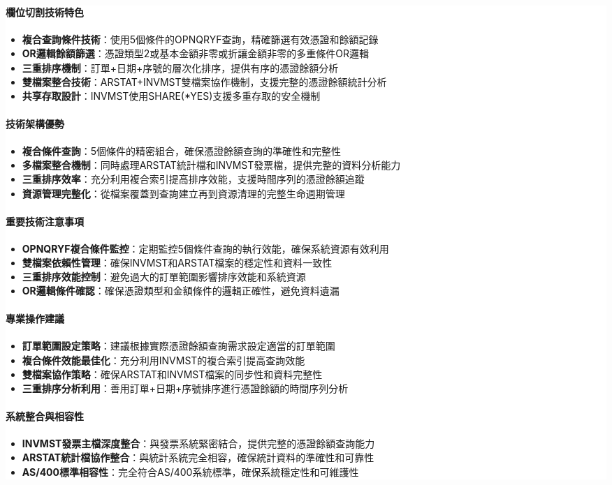 #### 欄位切割技術特色
- **複合查詢條件技術**：使用5個條件的OPNQRYF查詢，精確篩選有效憑證和餘額記錄
- **OR邏輯餘額篩選**：憑證類型2或基本金額非零或折讓金額非零的多重條件OR邏輯
- **三重排序機制**：訂單+日期+序號的層次化排序，提供有序的憑證餘額分析
- **雙檔案整合技術**：ARSTAT+INVMST雙檔案協作機制，支援完整的憑證餘額統計分析
- **共享存取設計**：INVMST使用SHARE(*YES)支援多重存取的安全機制

#### 技術架構優勢
- **複合條件查詢**：5個條件的精密組合，確保憑證餘額查詢的準確性和完整性
- **多檔案整合機制**：同時處理ARSTAT統計檔和INVMST發票檔，提供完整的資料分析能力
- **三重排序效率**：充分利用複合索引提高排序效能，支援時間序列的憑證餘額追蹤
- **資源管理完整化**：從檔案覆蓋到查詢建立再到資源清理的完整生命週期管理

#### 重要技術注意事項
- **OPNQRYF複合條件監控**：定期監控5個條件查詢的執行效能，確保系統資源有效利用
- **雙檔案依賴性管理**：確保INVMST和ARSTAT檔案的穩定性和資料一致性
- **三重排序效能控制**：避免過大的訂單範圍影響排序效能和系統資源
- **OR邏輯條件確認**：確保憑證類型和金額條件的邏輯正確性，避免資料遺漏

#### 專業操作建議
- **訂單範圍設定策略**：建議根據實際憑證餘額查詢需求設定適當的訂單範圍
- **複合條件效能最佳化**：充分利用INVMST的複合索引提高查詢效能
- **雙檔案協作策略**：確保ARSTAT和INVMST檔案的同步性和資料完整性
- **三重排序分析利用**：善用訂單+日期+序號排序進行憑證餘額的時間序列分析

#### 系統整合與相容性
- **INVMST發票主檔深度整合**：與發票系統緊密結合，提供完整的憑證餘額查詢能力
- **ARSTAT統計檔協作整合**：與統計系統完全相容，確保統計資料的準確性和可靠性
- **AS/400標準相容性**：完全符合AS/400系統標準，確保系統穩定性和可維護性

